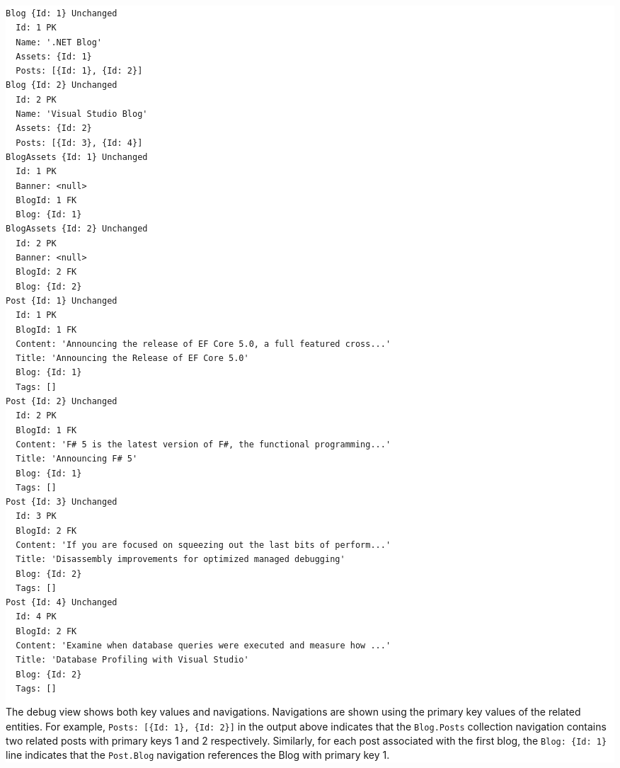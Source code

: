 ```output
Blog {Id: 1} Unchanged
  Id: 1 PK
  Name: '.NET Blog'
  Assets: {Id: 1}
  Posts: [{Id: 1}, {Id: 2}]
Blog {Id: 2} Unchanged
  Id: 2 PK
  Name: 'Visual Studio Blog'
  Assets: {Id: 2}
  Posts: [{Id: 3}, {Id: 4}]
BlogAssets {Id: 1} Unchanged
  Id: 1 PK
  Banner: <null>
  BlogId: 1 FK
  Blog: {Id: 1}
BlogAssets {Id: 2} Unchanged
  Id: 2 PK
  Banner: <null>
  BlogId: 2 FK
  Blog: {Id: 2}
Post {Id: 1} Unchanged
  Id: 1 PK
  BlogId: 1 FK
  Content: 'Announcing the release of EF Core 5.0, a full featured cross...'
  Title: 'Announcing the Release of EF Core 5.0'
  Blog: {Id: 1}
  Tags: []
Post {Id: 2} Unchanged
  Id: 2 PK
  BlogId: 1 FK
  Content: 'F# 5 is the latest version of F#, the functional programming...'
  Title: 'Announcing F# 5'
  Blog: {Id: 1}
  Tags: []
Post {Id: 3} Unchanged
  Id: 3 PK
  BlogId: 2 FK
  Content: 'If you are focused on squeezing out the last bits of perform...'
  Title: 'Disassembly improvements for optimized managed debugging'
  Blog: {Id: 2}
  Tags: []
Post {Id: 4} Unchanged
  Id: 4 PK
  BlogId: 2 FK
  Content: 'Examine when database queries were executed and measure how ...'
  Title: 'Database Profiling with Visual Studio'
  Blog: {Id: 2}
  Tags: []
```

The debug view shows both key values and navigations. Navigations are shown using the primary key values of the related entities. For example, `Posts: [{Id: 1}, {Id: 2}]` in the output above indicates that the `Blog.Posts` collection navigation contains two related posts with primary keys 1 and 2 respectively. Similarly, for each post associated with the first blog, the `Blog: {Id: 1}` line indicates that the `Post.Blog` navigation references the Blog with primary key 1.
